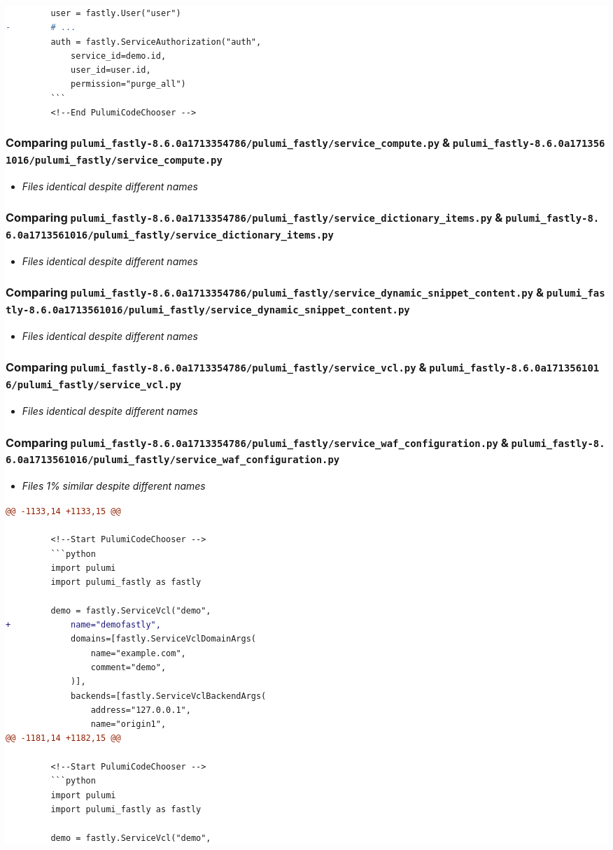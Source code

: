 ```diff
         user = fastly.User("user")
-        # ...
         auth = fastly.ServiceAuthorization("auth",
             service_id=demo.id,
             user_id=user.id,
             permission="purge_all")
         ```
         <!--End PulumiCodeChooser -->
```

### Comparing `pulumi_fastly-8.6.0a1713354786/pulumi_fastly/service_compute.py` & `pulumi_fastly-8.6.0a1713561016/pulumi_fastly/service_compute.py`

 * *Files identical despite different names*

### Comparing `pulumi_fastly-8.6.0a1713354786/pulumi_fastly/service_dictionary_items.py` & `pulumi_fastly-8.6.0a1713561016/pulumi_fastly/service_dictionary_items.py`

 * *Files identical despite different names*

### Comparing `pulumi_fastly-8.6.0a1713354786/pulumi_fastly/service_dynamic_snippet_content.py` & `pulumi_fastly-8.6.0a1713561016/pulumi_fastly/service_dynamic_snippet_content.py`

 * *Files identical despite different names*

### Comparing `pulumi_fastly-8.6.0a1713354786/pulumi_fastly/service_vcl.py` & `pulumi_fastly-8.6.0a1713561016/pulumi_fastly/service_vcl.py`

 * *Files identical despite different names*

### Comparing `pulumi_fastly-8.6.0a1713354786/pulumi_fastly/service_waf_configuration.py` & `pulumi_fastly-8.6.0a1713561016/pulumi_fastly/service_waf_configuration.py`

 * *Files 1% similar despite different names*

```diff
@@ -1133,14 +1133,15 @@
 
         <!--Start PulumiCodeChooser -->
         ```python
         import pulumi
         import pulumi_fastly as fastly
 
         demo = fastly.ServiceVcl("demo",
+            name="demofastly",
             domains=[fastly.ServiceVclDomainArgs(
                 name="example.com",
                 comment="demo",
             )],
             backends=[fastly.ServiceVclBackendArgs(
                 address="127.0.0.1",
                 name="origin1",
@@ -1181,14 +1182,15 @@
 
         <!--Start PulumiCodeChooser -->
         ```python
         import pulumi
         import pulumi_fastly as fastly
 
         demo = fastly.ServiceVcl("demo",
```
